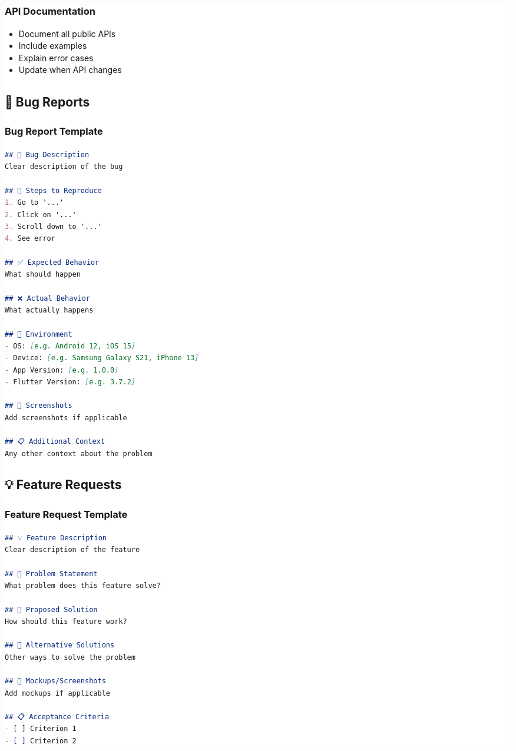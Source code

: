 ### API Documentation

- Document all public APIs
- Include examples
- Explain error cases
- Update when API changes

## 🐛 Bug Reports

### Bug Report Template

```markdown
## 🐛 Bug Description
Clear description of the bug

## 🔄 Steps to Reproduce
1. Go to '...'
2. Click on '...'
3. Scroll down to '...'
4. See error

## ✅ Expected Behavior
What should happen

## ❌ Actual Behavior
What actually happens

## 📱 Environment
- OS: [e.g. Android 12, iOS 15]
- Device: [e.g. Samsung Galaxy S21, iPhone 13]
- App Version: [e.g. 1.0.0]
- Flutter Version: [e.g. 3.7.2]

## 📸 Screenshots
Add screenshots if applicable

## 📋 Additional Context
Any other context about the problem
```

## 💡 Feature Requests

### Feature Request Template

```markdown
## 💡 Feature Description
Clear description of the feature

## 🎯 Problem Statement
What problem does this feature solve?

## 💭 Proposed Solution
How should this feature work?

## 🔄 Alternative Solutions
Other ways to solve the problem

## 📱 Mockups/Screenshots
Add mockups if applicable

## 📋 Acceptance Criteria
- [ ] Criterion 1
- [ ] Criterion 2
```